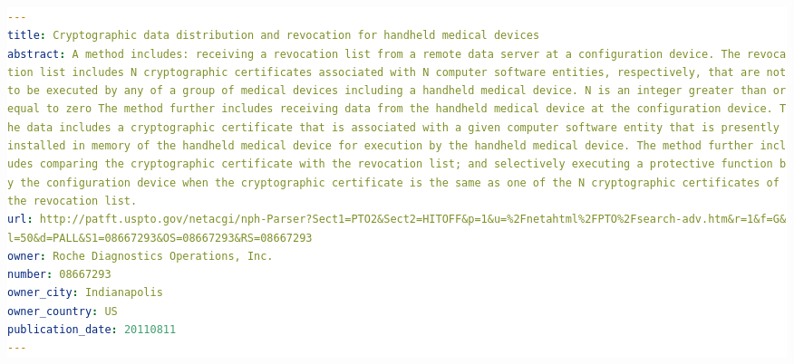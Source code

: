 ```yaml
---
title: Cryptographic data distribution and revocation for handheld medical devices
abstract: A method includes: receiving a revocation list from a remote data server at a configuration device. The revocation list includes N cryptographic certificates associated with N computer software entities, respectively, that are not to be executed by any of a group of medical devices including a handheld medical device. N is an integer greater than or equal to zero The method further includes receiving data from the handheld medical device at the configuration device. The data includes a cryptographic certificate that is associated with a given computer software entity that is presently installed in memory of the handheld medical device for execution by the handheld medical device. The method further includes comparing the cryptographic certificate with the revocation list; and selectively executing a protective function by the configuration device when the cryptographic certificate is the same as one of the N cryptographic certificates of the revocation list.
url: http://patft.uspto.gov/netacgi/nph-Parser?Sect1=PTO2&Sect2=HITOFF&p=1&u=%2Fnetahtml%2FPTO%2Fsearch-adv.htm&r=1&f=G&l=50&d=PALL&S1=08667293&OS=08667293&RS=08667293
owner: Roche Diagnostics Operations, Inc.
number: 08667293
owner_city: Indianapolis
owner_country: US
publication_date: 20110811
---
```

